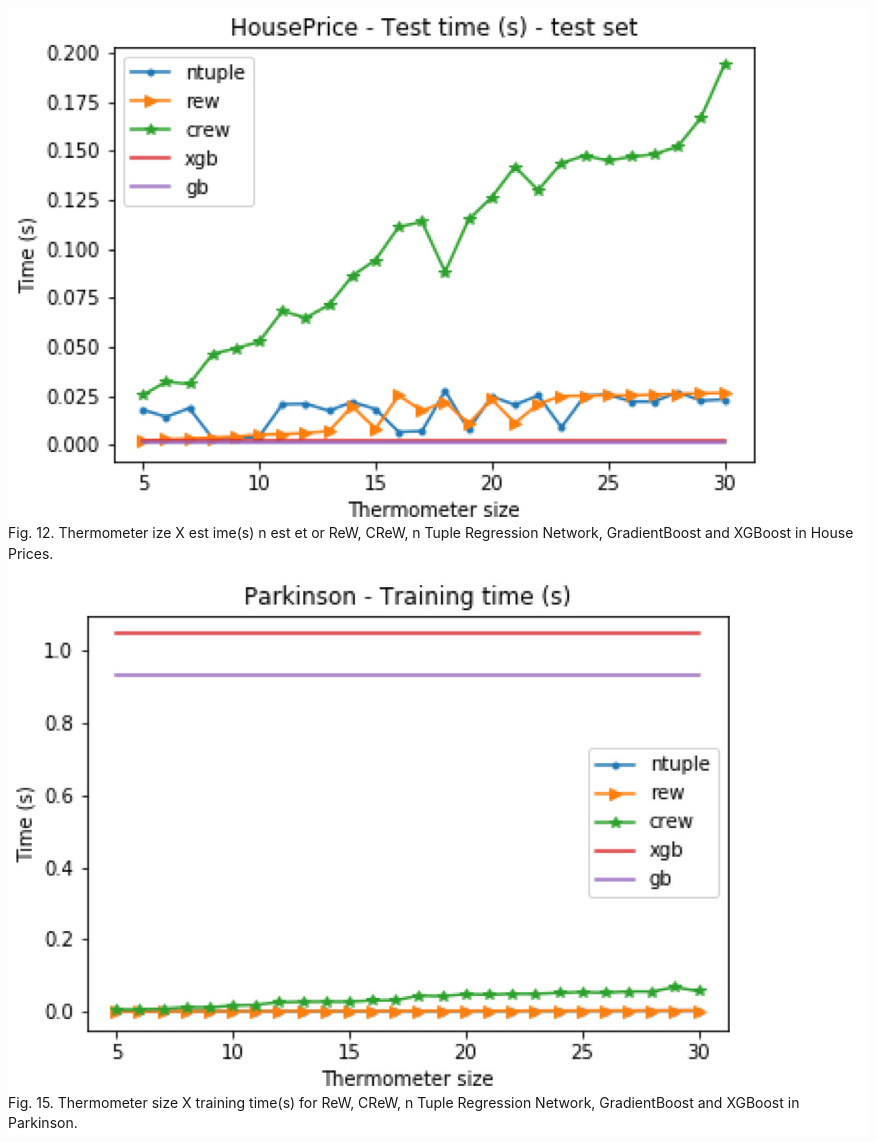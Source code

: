 ![](images/a3b3fe64ed2b530870faae770cc7a9d500eafc58ce153452eafe0d9fc498932f.jpg)  
Fig. 12. Thermometer ize X est ime(s) n est et or ReW, CReW, n Tuple Regression Network, GradientBoost and XGBoost in House Prices.  

![](images/8b217a5127b1e41dbf9c78fbdc9bfdd901b6876bf84397b8d2db310a77693cce.jpg)  
Fig. 15. Thermometer size X training time(s) for ReW, CReW, n Tuple Regression Network, GradientBoost and XGBoost in Parkinson.  
